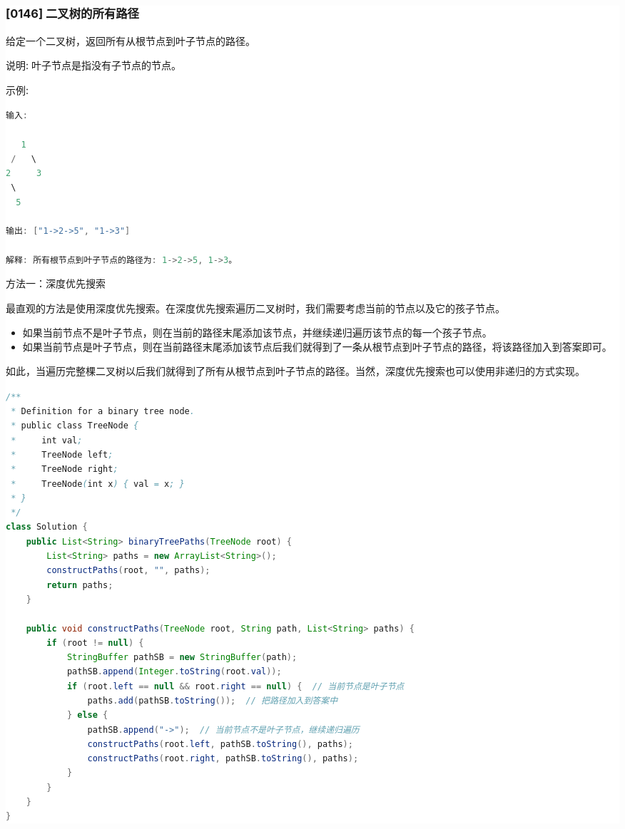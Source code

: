 ### [0146] 二叉树的所有路径

 给定一个二叉树，返回所有从根节点到叶子节点的路径。

说明: 叶子节点是指没有子节点的节点。

示例:

```java
输入:

   1
 /   \
2     3
 \
  5

输出: ["1->2->5", "1->3"]

解释: 所有根节点到叶子节点的路径为: 1->2->5, 1->3。
```

方法一：深度优先搜索

最直观的方法是使用深度优先搜索。在深度优先搜索遍历二叉树时，我们需要考虑当前的节点以及它的孩子节点。

- 如果当前节点不是叶子节点，则在当前的路径末尾添加该节点，并继续递归遍历该节点的每一个孩子节点。
- 如果当前节点是叶子节点，则在当前路径末尾添加该节点后我们就得到了一条从根节点到叶子节点的路径，将该路径加入到答案即可。

如此，当遍历完整棵二叉树以后我们就得到了所有从根节点到叶子节点的路径。当然，深度优先搜索也可以使用非递归的方式实现。

```java
/**
 * Definition for a binary tree node.
 * public class TreeNode {
 *     int val;
 *     TreeNode left;
 *     TreeNode right;
 *     TreeNode(int x) { val = x; }
 * }
 */
class Solution {
    public List<String> binaryTreePaths(TreeNode root) {
        List<String> paths = new ArrayList<String>();
        constructPaths(root, "", paths);
        return paths;
    }

    public void constructPaths(TreeNode root, String path, List<String> paths) {
        if (root != null) {
            StringBuffer pathSB = new StringBuffer(path);
            pathSB.append(Integer.toString(root.val));
            if (root.left == null && root.right == null) {  // 当前节点是叶子节点
                paths.add(pathSB.toString());  // 把路径加入到答案中
            } else {
                pathSB.append("->");  // 当前节点不是叶子节点，继续递归遍历
                constructPaths(root.left, pathSB.toString(), paths);
                constructPaths(root.right, pathSB.toString(), paths);
            }
        }
    }
}
```
